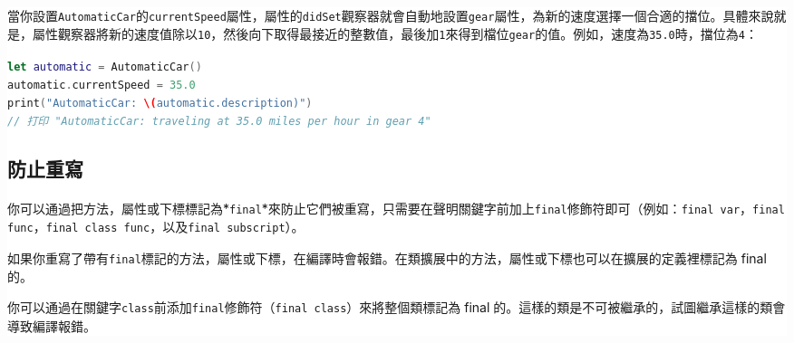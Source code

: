 當你設置`AutomaticCar`的`currentSpeed`屬性，屬性的`didSet`觀察器就會自動地設置`gear`屬性，為新的速度選擇一個合適的擋位。具體來說就是，屬性觀察器將新的速度值除以`10`，然後向下取得最接近的整數值，最後加`1`來得到檔位`gear`的值。例如，速度為`35.0`時，擋位為`4`：

```swift
let automatic = AutomaticCar()
automatic.currentSpeed = 35.0
print("AutomaticCar: \(automatic.description)")
// 打印 "AutomaticCar: traveling at 35.0 miles per hour in gear 4"
```

<a name="preventing_overrides"></a>
## 防止重寫

你可以通過把方法，屬性或下標標記為*`final`*來防止它們被重寫，只需要在聲明關鍵字前加上`final`修飾符即可（例如：`final var`，`final func`，`final class func`，以及`final subscript`）。

如果你重寫了帶有`final`標記的方法，屬性或下標，在編譯時會報錯。在類擴展中的方法，屬性或下標也可以在擴展的定義裡標記為 final 的。

你可以通過在關鍵字`class`前添加`final`修飾符（`final class`）來將整個類標記為 final 的。這樣的類是不可被繼承的，試圖繼承這樣的類會導致編譯報錯。
